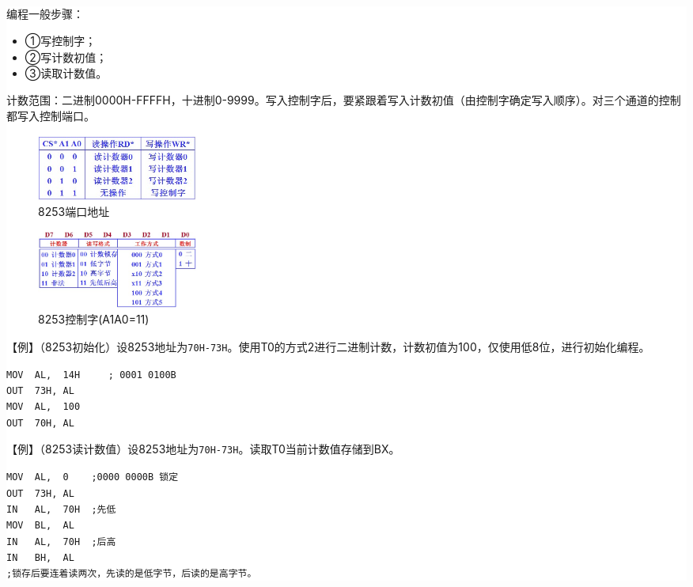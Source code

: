 编程一般步骤：
- ①写控制字；
- ②写计数初值；
- ③读取计数值。

计数范围：二进制0000H-FFFFH，十进制0-9999。写入控制字后，要紧跟着写入计数初值（由控制字确定写入顺序）。对三个通道的控制都写入控制端口。

<figure>
    <img src="./images/8253端口地址.jpg" width = 200 />
    <figcaption>8253端口地址</figcaption>
</figure>

<figure>
    <img src="./images/8253控制字.jpg" width = 200 />
    <figcaption>8253控制字(A1A0=11)</figcaption>
</figure>

【例】（8253初始化）设8253地址为`70H-73H`。使用T0的方式2进行二进制计数，计数初值为100，仅使用低8位，进行初始化编程。

```x86asm
MOV  AL,  14H	  ; 0001 0100B
OUT  73H, AL
MOV  AL,  100
OUT  70H, AL
```

【例】（8253读计数值）设8253地址为`70H-73H`。读取T0当前计数值存储到BX。

```x86asm
MOV  AL,  0	   ;0000 0000B 锁定
OUT  73H, AL
IN   AL,  70H  ;先低
MOV  BL,  AL
IN   AL,  70H  ;后高
IN   BH,  AL
;锁存后要连着读两次，先读的是低字节，后读的是高字节。
```
